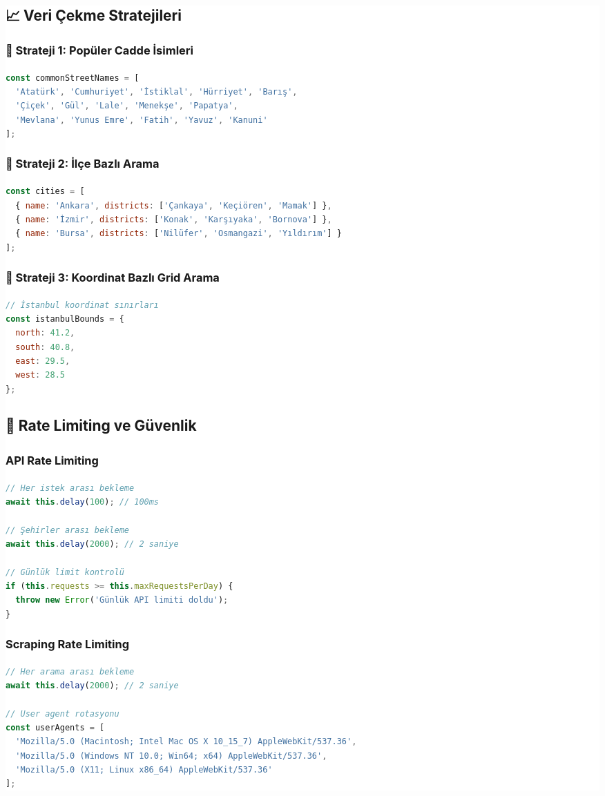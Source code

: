 ## 📈 Veri Çekme Stratejileri

### 🎯 Strateji 1: Popüler Cadde İsimleri
```javascript
const commonStreetNames = [
  'Atatürk', 'Cumhuriyet', 'İstiklal', 'Hürriyet', 'Barış',
  'Çiçek', 'Gül', 'Lale', 'Menekşe', 'Papatya',
  'Mevlana', 'Yunus Emre', 'Fatih', 'Yavuz', 'Kanuni'
];
```

### 🎯 Strateji 2: İlçe Bazlı Arama
```javascript
const cities = [
  { name: 'Ankara', districts: ['Çankaya', 'Keçiören', 'Mamak'] },
  { name: 'İzmir', districts: ['Konak', 'Karşıyaka', 'Bornova'] },
  { name: 'Bursa', districts: ['Nilüfer', 'Osmangazi', 'Yıldırım'] }
];
```

### 🎯 Strateji 3: Koordinat Bazlı Grid Arama
```javascript
// İstanbul koordinat sınırları
const istanbulBounds = {
  north: 41.2,
  south: 40.8,
  east: 29.5,
  west: 28.5
};
```

## 🔧 Rate Limiting ve Güvenlik

### API Rate Limiting
```javascript
// Her istek arası bekleme
await this.delay(100); // 100ms

// Şehirler arası bekleme
await this.delay(2000); // 2 saniye

// Günlük limit kontrolü
if (this.requests >= this.maxRequestsPerDay) {
  throw new Error('Günlük API limiti doldu');
}
```

### Scraping Rate Limiting
```javascript
// Her arama arası bekleme
await this.delay(2000); // 2 saniye

// User agent rotasyonu
const userAgents = [
  'Mozilla/5.0 (Macintosh; Intel Mac OS X 10_15_7) AppleWebKit/537.36',
  'Mozilla/5.0 (Windows NT 10.0; Win64; x64) AppleWebKit/537.36',
  'Mozilla/5.0 (X11; Linux x86_64) AppleWebKit/537.36'
];
```
